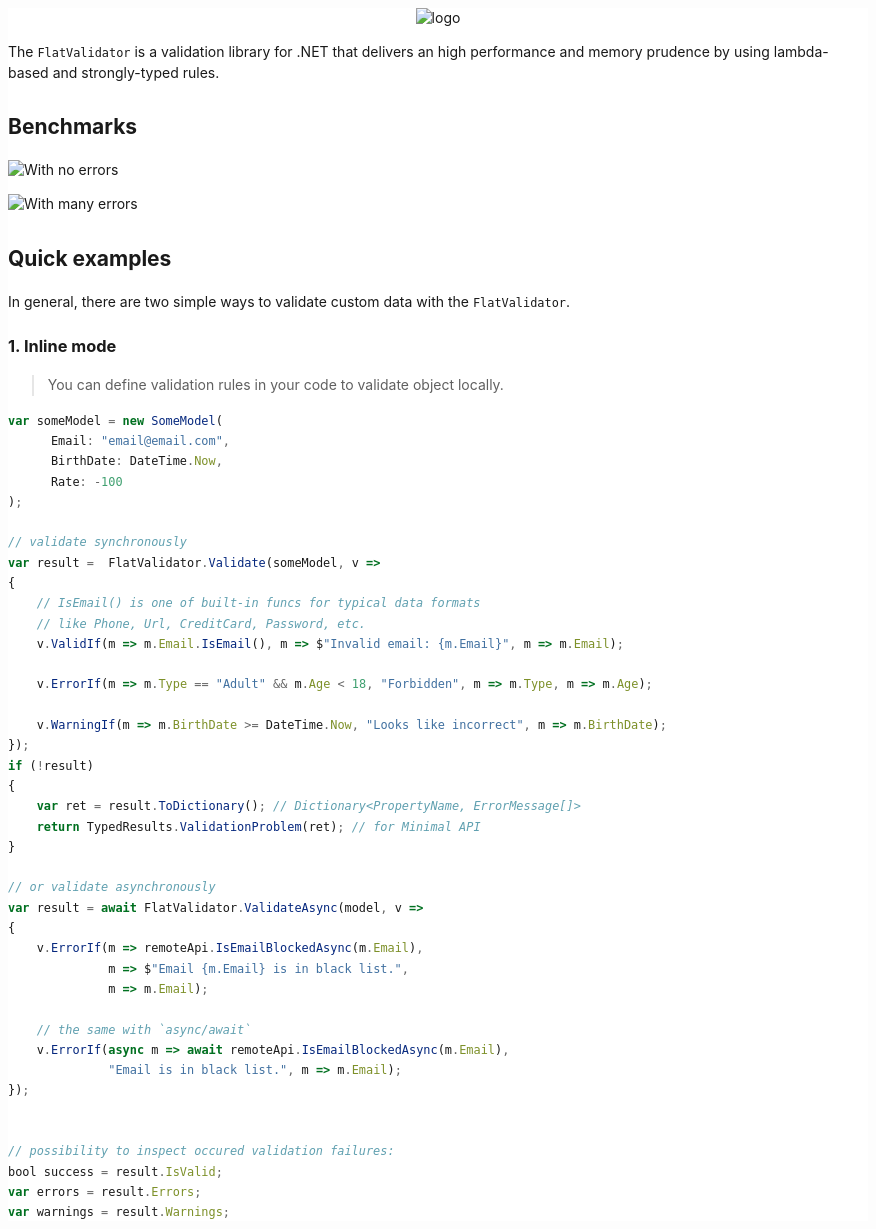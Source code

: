 ﻿<p align="center"><img src="doc/images/logo.png" alt="logo" style="width:10em;height:auto;"></p>

The `FlatValidator` is a validation library for .NET that delivers an high performance and memory prudence by using lambda-based and strongly-typed rules.

## Benchmarks

![With no errors](doc/images/Benchmark_with_NoErrors.png)

![With many errors](doc/images/Benchmark_with_ManyErrors.png)

## Quick examples

In general, there are two simple ways to validate custom data with the `FlatValidator`.

### 1. Inline mode

> You can define validation rules in your code to validate object locally.

```js
var someModel = new SomeModel(
      Email: "email@email.com", 
      BirthDate: DateTime.Now, 
      Rate: -100
);

// validate synchronously
var result =  FlatValidator.Validate(someModel, v =>
{
    // IsEmail() is one of built-in funcs for typical data formats 
    // like Phone, Url, CreditCard, Password, etc.
    v.ValidIf(m => m.Email.IsEmail(), m => $"Invalid email: {m.Email}", m => m.Email);

    v.ErrorIf(m => m.Type == "Adult" && m.Age < 18, "Forbidden", m => m.Type, m => m.Age);

    v.WarningIf(m => m.BirthDate >= DateTime.Now, "Looks like incorrect", m => m.BirthDate);
});
if (!result) 
{
    var ret = result.ToDictionary(); // Dictionary<PropertyName, ErrorMessage[]>
    return TypedResults.ValidationProblem(ret); // for Minimal API
}

// or validate asynchronously
var result = await FlatValidator.ValidateAsync(model, v => 
{
    v.ErrorIf(m => remoteApi.IsEmailBlockedAsync(m.Email),
              m => $"Email {m.Email} is in black list.", 
              m => m.Email);

    // the same with `async/await`
    v.ErrorIf(async m => await remoteApi.IsEmailBlockedAsync(m.Email),
              "Email is in black list.", m => m.Email);
});


// possibility to inspect occured validation failures:
bool success = result.IsValid;
var errors = result.Errors;
var warnings = result.Warnings;

```
